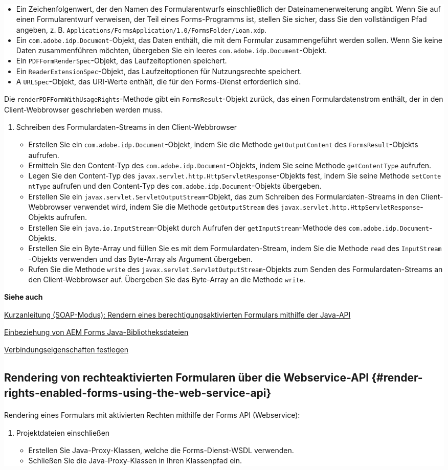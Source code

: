    * Ein Zeichenfolgenwert, der den Namen des Formularentwurfs einschließlich der Dateinamenerweiterung angibt. Wenn Sie auf einen Formularentwurf verweisen, der Teil eines Forms-Programms ist, stellen Sie sicher, dass Sie den vollständigen Pfad angeben, z. B. `Applications/FormsApplication/1.0/FormsFolder/Loan.xdp`.
   * Ein `com.adobe.idp.Document`-Objekt, das Daten enthält, die mit dem Formular zusammengeführt werden sollen. Wenn Sie keine Daten zusammenführen möchten, übergeben Sie ein leeres `com.adobe.idp.Document`-Objekt.
   * Ein `PDFFormRenderSpec`-Objekt, das Laufzeitoptionen speichert.
   * Ein `ReaderExtensionSpec`-Objekt, das Laufzeitoptionen für Nutzungsrechte speichert.
   * A `URLSpec`-Objekt, das URI-Werte enthält, die für den Forms-Dienst erforderlich sind.

   Die `renderPDFFormWithUsageRights`-Methode gibt ein `FormsResult`-Objekt zurück, das einen Formulardatenstrom enthält, der in den Client-Webbrowser geschrieben werden muss.

1. Schreiben des Formulardaten-Streams in den Client-Webbrowser

   * Erstellen Sie ein `com.adobe.idp.Document`-Objekt, indem Sie die Methode `getOutputContent` des `FormsResult`-Objekts aufrufen.
   * Ermitteln Sie den Content-Typ des `com.adobe.idp.Document`-Objekts, indem Sie seine Methode `getContentType` aufrufen.
   * Legen Sie den Content-Typ des `javax.servlet.http.HttpServletResponse`-Objekts fest, indem Sie seine Methode `setContentType` aufrufen und den Content-Typ des `com.adobe.idp.Document`-Objekts übergeben.
   * Erstellen Sie ein `javax.servlet.ServletOutputStream`-Objekt, das zum Schreiben des Formulardaten-Streams in den Client-Webbrowser verwendet wird, indem Sie die Methode `getOutputStream` des `javax.servlet.http.HttpServletResponse`-Objekts aufrufen.
   * Erstellen Sie ein `java.io.InputStream`-Objekt durch Aufrufen der `getInputStream`-Methode des `com.adobe.idp.Document`-Objekts.
   * Erstellen Sie ein Byte-Array und füllen Sie es mit dem Formulardaten-Stream, indem Sie die Methode `read` des `InputStream`-Objekts verwenden und das Byte-Array als Argument übergeben.
   * Rufen Sie die Methode `write` des `javax.servlet.ServletOutputStream`-Objekts zum Senden des Formulardaten-Streams an den Client-Webbrowser auf. Übergeben Sie das Byte-Array an die Methode `write`.

**Siehe auch**

[Kurzanleitung (SOAP-Modus): Rendern eines berechtigungsaktivierten Formulars mithilfe der Java-API](/help/forms/developing/forms-service-api-quick-starts.md#quick-start-soap-mode-rendering-a-rights-enabled-form-using-the-java-api)

[Einbeziehung von AEM Forms Java-Bibliotheksdateien](/help/forms/developing/invoking-aem-forms-using-java.md#including-aem-forms-java-library-files)

[Verbindungseigenschaften festlegen](/help/forms/developing/invoking-aem-forms-using-java.md#setting-connection-properties)

## Rendering von rechteaktivierten Formularen über die Webservice-API {#render-rights-enabled-forms-using-the-web-service-api}

Rendering eines Formulars mit aktivierten Rechten mithilfe der Forms API (Webservice):

1. Projektdateien einschließen

   * Erstellen Sie Java-Proxy-Klassen, welche die Forms-Dienst-WSDL verwenden.
   * Schließen Sie die Java-Proxy-Klassen in Ihren Klassenpfad ein.
